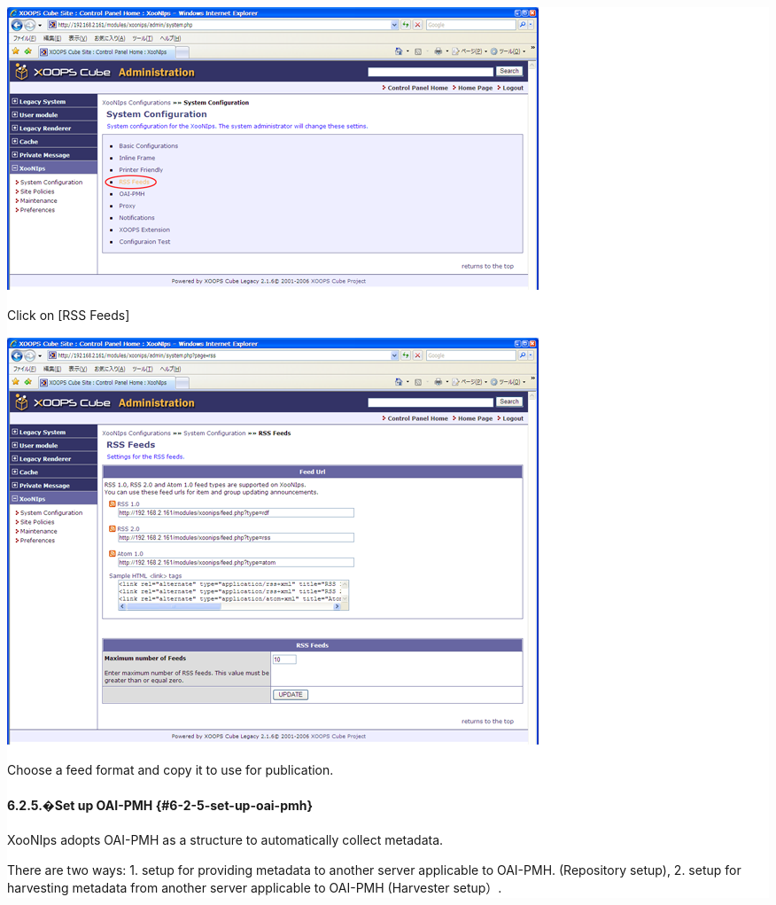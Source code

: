 ![](../../assets/xoonips-install20.png)

Click on [RSS Feeds]

![](../../assets/xoonips-install21.png)

Choose a feed format and copy it to use for publication.

#### 6.2.5.�Set up OAI-PMH {#6-2-5-set-up-oai-pmh}

XooNIps adopts OAI-PMH as a structure to automatically collect metadata.

There are two ways: 1\. setup for providing metadata to another server applicable to OAI-PMH. (Repository setup), 2\. setup for harvesting metadata from another server applicable to OAI-PMH (Harvester setup）.

